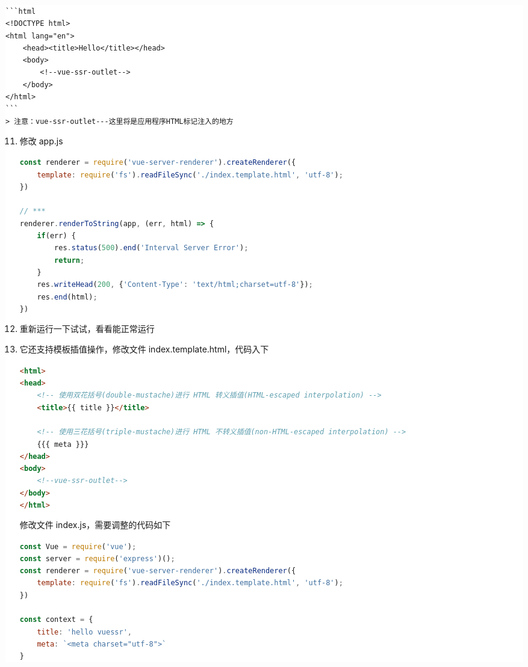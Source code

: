     ```html
    <!DOCTYPE html>
    <html lang="en">
        <head><title>Hello</title></head>
        <body>
            <!--vue-ssr-outlet-->
        </body>
    </html>
    ```
    > 注意：vue-ssr-outlet---这里将是应用程序HTML标记注入的地方
11. 修改 app.js 

    ```js
    const renderer = require('vue-server-renderer').createRenderer({
        template: require('fs').readFileSync('./index.template.html', 'utf-8');
    })

    // ***
    renderer.renderToString(app, (err, html) => {
        if(err) {
            res.status(500).end('Interval Server Error');
            return;
        }
        res.writeHead(200, {'Content-Type': 'text/html;charset=utf-8'});
        res.end(html);
    })
    ```
12. 重新运行一下试试，看看能正常运行
13. 它还支持模板插值操作，修改文件 index.template.html，代码入下

    ```html
    <html>
    <head>
        <!-- 使用双花括号(double-mustache)进行 HTML 转义插值(HTML-escaped interpolation) -->
        <title>{{ title }}</title>

        <!-- 使用三花括号(triple-mustache)进行 HTML 不转义插值(non-HTML-escaped interpolation) -->
        {{{ meta }}}
    </head>
    <body>
        <!--vue-ssr-outlet-->
    </body>
    </html>
    ```
    修改文件 index.js，需要调整的代码如下
    ```js
    const Vue = require('vue');
    const server = require('express')();
    const renderer = require('vue-server-renderer').createRenderer({
        template: require('fs').readFileSync('./index.template.html', 'utf-8');
    })

    const context = {
        title: 'hello vuessr',
        meta: `<meta charset="utf-8">`
    }
